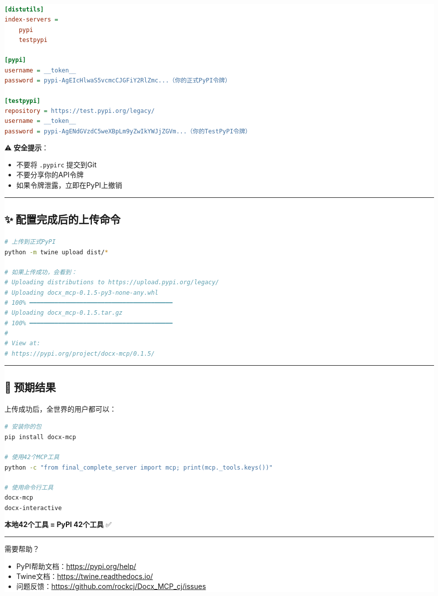 ```ini
[distutils]
index-servers =
    pypi
    testpypi

[pypi]
username = __token__
password = pypi-AgEIcHlwaS5vcmcCJGFiY2RlZmc...（你的正式PyPI令牌）

[testpypi]
repository = https://test.pypi.org/legacy/
username = __token__
password = pypi-AgENdGVzdC5weXBpLm9yZwIkYWJjZGVm...（你的TestPyPI令牌）
```

⚠️ **安全提示**：
- 不要将 `.pypirc` 提交到Git
- 不要分享你的API令牌
- 如果令牌泄露，立即在PyPI上撤销

---

## ✨ 配置完成后的上传命令

```bash
# 上传到正式PyPI
python -m twine upload dist/*

# 如果上传成功，会看到：
# Uploading distributions to https://upload.pypi.org/legacy/
# Uploading docx_mcp-0.1.5-py3-none-any.whl
# 100% ━━━━━━━━━━━━━━━━━━━━━━━━━━━━━━━━━━━━━━━━
# Uploading docx_mcp-0.1.5.tar.gz
# 100% ━━━━━━━━━━━━━━━━━━━━━━━━━━━━━━━━━━━━━━━━
# 
# View at:
# https://pypi.org/project/docx-mcp/0.1.5/
```

---

## 🎉 预期结果

上传成功后，全世界的用户都可以：

```bash
# 安装你的包
pip install docx-mcp

# 使用42个MCP工具
python -c "from final_complete_server import mcp; print(mcp._tools.keys())"

# 使用命令行工具
docx-mcp
docx-interactive
```

**本地42个工具 = PyPI 42个工具** ✅

---

需要帮助？
- PyPI帮助文档：https://pypi.org/help/
- Twine文档：https://twine.readthedocs.io/
- 问题反馈：https://github.com/rockcj/Docx_MCP_cj/issues

